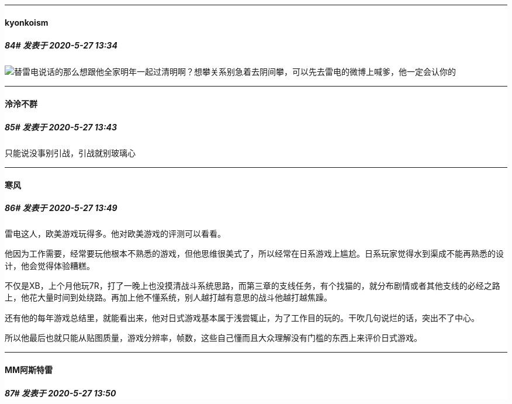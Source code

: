 
-----

####  kyonkoism  
##### 84#       发表于 2020-5-27 13:34



<img src="https://static.saraba1st.com/image/smiley/face2017/037.png" referrerpolicy="no-referrer">替雷电说话的那么想跟他全家明年一起过清明啊？想攀关系别急着去阴间攀，可以先去雷电的微博上喊爹，他一定会认你的







-----

####  泠泠不群  
##### 85#       发表于 2020-5-27 13:43




只能说没事别引战，引战就别玻璃心







-----

####  寒风  
##### 86#       发表于 2020-5-27 13:49




雷电这人，欧美游戏玩得多。他对欧美游戏的评测可以看看。


他因为工作需要，经常要玩他根本不熟悉的游戏，但他思维很美式了，所以经常在日系游戏上尴尬。日系玩家觉得水到渠成不能再熟悉的设计，他会觉得体验糟糕。


不仅是XB，上个月他玩7R，打了一晚上也没摸清战斗系统思路，而第三章的支线任务，有个找猫的，就分布剧情或者其他支线的必经之路上，他花大量时间到处绕路。再加上他不懂系统，别人越打越有意思的战斗他越打越焦躁。


还有他的每年游戏总结里，就能看出来，他对日式游戏基本属于浅尝辄止，为了工作目的玩的。干吹几句说烂的话，突出不了中心。


所以他最后也就只能从贴图质量，游戏分辨率，帧数，这些自己懂而且大众理解没有门槛的东西上来评价日式游戏。








-----

####  MM阿斯特雷  
##### 87#       发表于 2020-5-27 13:50

